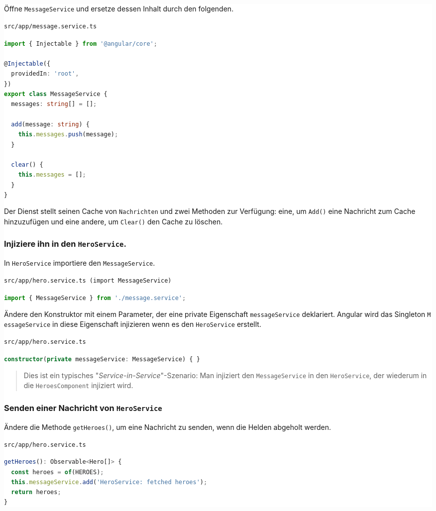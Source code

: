 Öffne `MessageService` und ersetze dessen Inhalt durch den folgenden.

`src/app/message.service.ts`
```typescript
import { Injectable } from '@angular/core';

@Injectable({
  providedIn: 'root',
})
export class MessageService {
  messages: string[] = [];

  add(message: string) {
    this.messages.push(message);
  }

  clear() {
    this.messages = [];
  }
}
```

Der Dienst stellt seinen Cache von `Nachrichten` und zwei Methoden zur Verfügung: eine, um `Add()` eine Nachricht zum Cache hinzuzufügen und eine andere, um `Clear()` den Cache zu löschen.

### Injiziere ihn in den `HeroService`.

In `HeroService` importiere den `MessageService`.

`src/app/hero.service.ts (import MessageService)`
```typescript
import { MessageService } from './message.service';
```

Ändere den Konstruktor mit einem Parameter, der eine private Eigenschaft `messageService` deklariert.
Angular wird das Singleton `MessageService` in diese Eigenschaft injizieren
wenn es den `HeroService` erstellt.

`src/app/hero.service.ts`
```typescript
constructor(private messageService: MessageService) { }
```

> Dies ist ein typisches "*Service-in-Service*"-Szenario:
Man injiziert den `MessageService` in den `HeroService`, der wiederum in die `HeroesComponent` injiziert wird.

### Senden einer Nachricht von `HeroService`

Ändere die Methode `getHeroes()`, um eine Nachricht zu senden, wenn die Helden abgeholt werden.

`src/app/hero.service.ts`
```typescript
getHeroes(): Observable<Hero[]> {
  const heroes = of(HEROES);
  this.messageService.add('HeroService: fetched heroes');
  return heroes;
}
```
